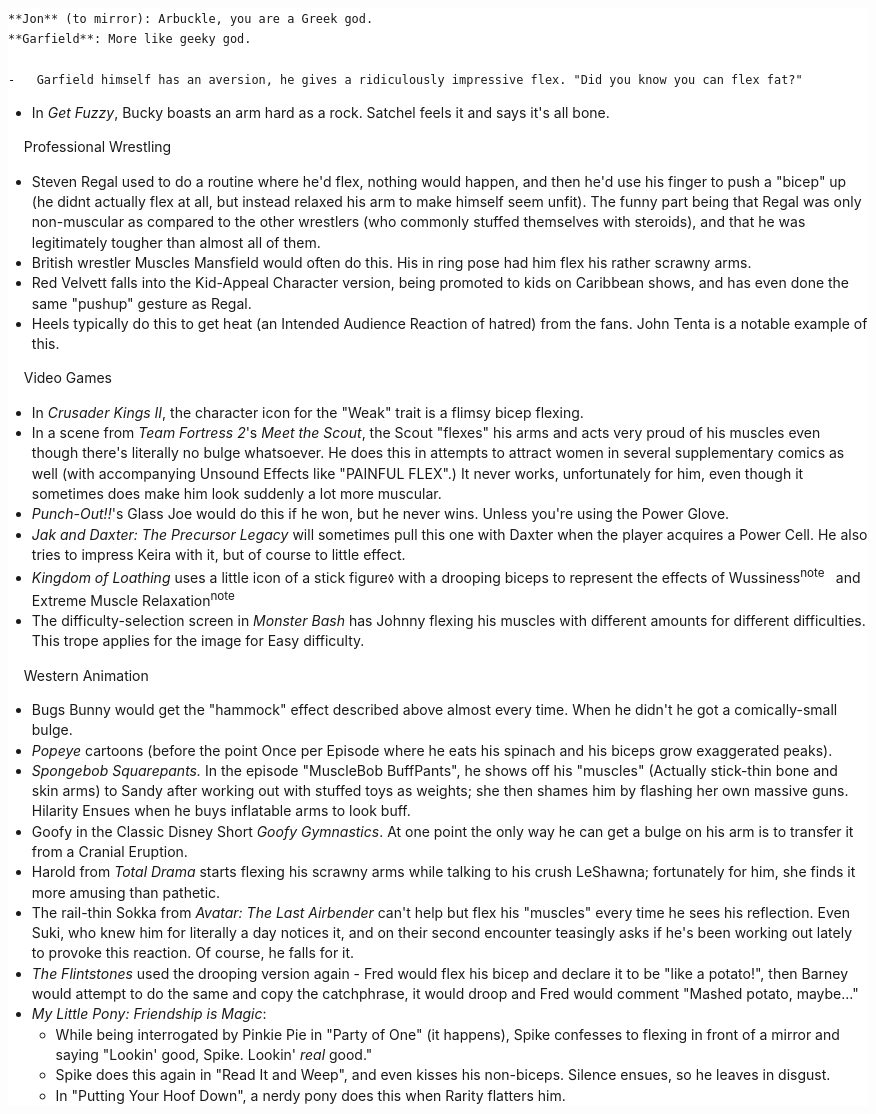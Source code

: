     **Jon** (to mirror): Arbuckle, you are a Greek god.  
    **Garfield**: More like geeky god.
    
    -   Garfield himself has an aversion, he gives a ridiculously impressive flex. "Did you know you can flex fat?"
-   In _Get Fuzzy_, Bucky boasts an arm hard as a rock. Satchel feels it and says it's all bone.

    Professional Wrestling 

-   Steven Regal used to do a routine where he'd flex, nothing would happen, and then he'd use his finger to push a "bicep" up (he didnt actually flex at all, but instead relaxed his arm to make himself seem unfit). The funny part being that Regal was only non-muscular as compared to the other wrestlers (who commonly stuffed themselves with steroids), and that he was legitimately tougher than almost all of them.
-   British wrestler Muscles Mansfield would often do this. His in ring pose had him flex his rather scrawny arms.
-   Red Velvett falls into the Kid-Appeal Character version, being promoted to kids on Caribbean shows, and has even done the same "pushup" gesture as Regal.
-   Heels typically do this to get heat (an Intended Audience Reaction of hatred) from the fans. John Tenta is a notable example of this.

    Video Games 

-   In _Crusader Kings II_, the character icon for the "Weak" trait is a flimsy bicep flexing.
-   In a scene from _Team Fortress 2_'s _Meet the Scout_, the Scout "flexes" his arms and acts very proud of his muscles even though there's literally no bulge whatsoever. He does this in attempts to attract women in several supplementary comics as well (with accompanying Unsound Effects like "PAINFUL FLEX".) It never works, unfortunately for him, even though it sometimes does make him look suddenly a lot more muscular.
-   _Punch-Out!!_'s Glass Joe would do this if he won, but he never wins. Unless you're using the Power Glove.
-   _Jak and Daxter: The Precursor Legacy_ will sometimes pull this one with Daxter when the player acquires a Power Cell. He also tries to impress Keira with it, but of course to little effect.
-   _Kingdom of Loathing_ uses a little icon of a stick figure<small>◊</small> with a drooping biceps to represent the effects of Wussiness<sup>note&nbsp;</sup>  and Extreme Muscle Relaxation<sup>note&nbsp;</sup> 
-   The difficulty-selection screen in _Monster Bash_ has Johnny flexing his muscles with different amounts for different difficulties. This trope applies for the image for Easy difficulty.

    Western Animation 

-   Bugs Bunny would get the "hammock" effect described above almost every time. When he didn't he got a comically-small bulge.
-   _Popeye_ cartoons (before the point Once per Episode where he eats his spinach and his biceps grow exaggerated peaks).
-   _Spongebob Squarepants._ In the episode "MuscleBob BuffPants", he shows off his "muscles" (Actually stick-thin bone and skin arms) to Sandy after working out with stuffed toys as weights; she then shames him by flashing her own massive guns. Hilarity Ensues when he buys inflatable arms to look buff.
-   Goofy in the Classic Disney Short _Goofy Gymnastics_. At one point the only way he can get a bulge on his arm is to transfer it from a Cranial Eruption.
-   Harold from _Total Drama_ starts flexing his scrawny arms while talking to his crush LeShawna; fortunately for him, she finds it more amusing than pathetic.
-   The rail-thin Sokka from _Avatar: The Last Airbender_ can't help but flex his "muscles" every time he sees his reflection. Even Suki, who knew him for literally a day notices it, and on their second encounter teasingly asks if he's been working out lately to provoke this reaction. Of course, he falls for it.
-   _The Flintstones_ used the drooping version again - Fred would flex his bicep and declare it to be "like a potato!", then Barney would attempt to do the same and copy the catchphrase, it would droop and Fred would comment "Mashed potato, maybe..."
-   _My Little Pony: Friendship is Magic_:
    -   While being interrogated by Pinkie Pie in "Party of One" (it happens), Spike confesses to flexing in front of a mirror and saying "Lookin' good, Spike. Lookin' _real_ good."
    -   Spike does this again in "Read It and Weep", and even kisses his non-biceps. Silence ensues, so he leaves in disgust.
    -   In "Putting Your Hoof Down", a nerdy pony does this when Rarity flatters him.